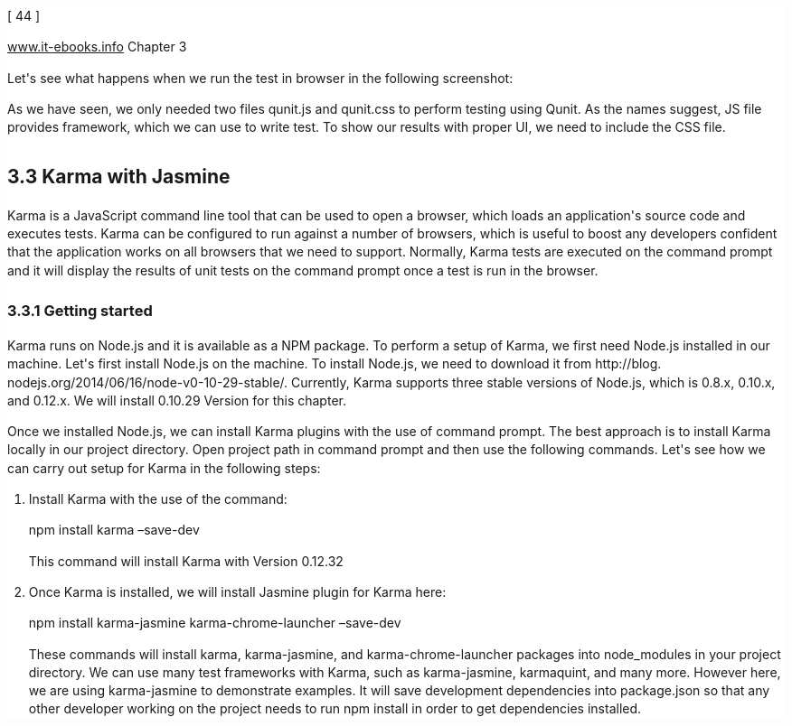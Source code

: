 <link rel="stylesheet" href="qunit-1.18.0.css">

</head> <body>

<div id="qunit"></div>

<div id="qunit-fixture"></div>

<script src="qunit-1.18.0.js"></script>

<script src="unitTests.js"></script>

<script src="currencyConversionTest.js"></script>

</body> </html>

[ 44 ]

www.it-ebooks.info Chapter 3

Let's see what happens when we run the test in browser in the following screenshot:

As we have seen, we only needed two files qunit.js and qunit.css to perform testing using Qunit. As the names suggest, JS file provides framework, which we can use to write test. To show our results with proper UI, we need to include the CSS file.

## 3.3 Karma with Jasmine

Karma is a JavaScript command line tool that can be used to open a browser, which loads an application's source code and executes tests. Karma can be configured to run against a number of browsers, which is useful to boost any developers confident that the application works on all browsers that we need to support. Normally, Karma tests are executed on the command prompt and it will display the results of unit tests on the command prompt once a test is run in the browser.

### 3.3.1 Getting started

Karma runs on Node.js and it is available as a NPM package. To perform a setup of Karma, we first need Node.js installed in our machine. Let's first install Node.js on the machine. To install Node.js, we need to download it from http://blog. nodejs.org/2014/06/16/node-v0-10-29-stable/. Currently, Karma supports three stable versions of Node.js, which is 0.8.x, 0.10.x, and 0.12.x. We will install 0.10.29 Version for this chapter.

Once we installed Node.js, we can install Karma plugins with the use of command prompt. The best approach is to install Karma locally in our project directory. Open project path in command prompt and then use the following commands. Let's see how we can carry out setup for Karma in the following steps:

1. Install Karma with the use of the command:

    npm install karma –save-dev

    This command will install Karma with Version 0.12.32

2. Once Karma is installed, we will install Jasmine plugin for Karma here:

    npm install karma-jasmine karma-chrome-launcher –save-dev

    These commands will install karma, karma-jasmine, and karma-chrome-launcher packages into node\_modules in your project directory. We can use many test frameworks with Karma, such as karma-jasmine, karmaquint, and many more. However here, we are using karma-jasmine to demonstrate examples. It will save development dependencies into package.json so that any other developer working on the project needs to run npm install in order to get dependencies installed.

